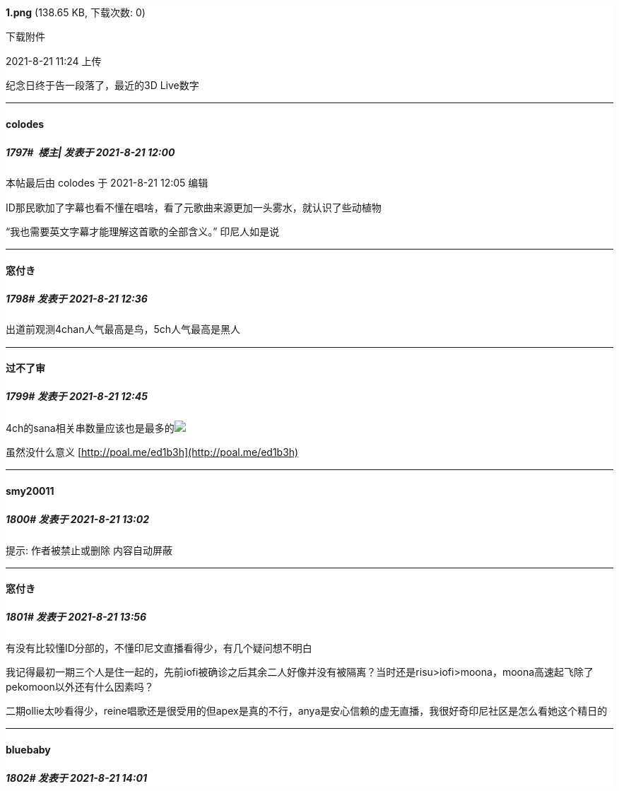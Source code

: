 <strong>1.png</strong> (138.65 KB, 下载次数: 0)

下载附件

2021-8-21 11:24 上传

纪念日终于告一段落了，最近的3D Live数字

*****

####  colodes  
##### 1797#         楼主| 发表于 2021-8-21 12:00

 本帖最后由 colodes 于 2021-8-21 12:05 编辑 

ID那民歌加了字幕也看不懂在唱啥，看了元歌曲来源更加一头雾水，就认识了些动植物

“我也需要英文字幕才能理解这首歌的全部含义。” 印尼人如是说

*****

####  窓付き  
##### 1798#       发表于 2021-8-21 12:36

出道前观测4chan人气最高是鸟，5ch人气最高是黑人

*****

####  过不了审  
##### 1799#       发表于 2021-8-21 12:45

4ch的sana相关串数量应该也是最多的<img src="https://static.saraba1st.com/image/smiley/face2017/185.png" referrerpolicy="no-referrer">

虽然没什么意义 [http://poal.me/ed1b3h](http://poal.me/ed1b3h)

*****

####  smy20011  
##### 1800#       发表于 2021-8-21 13:02

提示: 作者被禁止或删除 内容自动屏蔽



*****

####  窓付き  
##### 1801#       发表于 2021-8-21 13:56

有没有比较懂ID分部的，不懂印尼文直播看得少，有几个疑问想不明白

我记得最初一期三个人是住一起的，先前iofi被确诊之后其余二人好像并没有被隔离？当时还是risu&gt;iofi&gt;moona，moona高速起飞除了pekomoon以外还有什么因素吗？

二期ollie太吵看得少，reine唱歌还是很受用的但apex是真的不行，anya是安心信赖的虚无直播，我很好奇印尼社区是怎么看她这个精日的

*****

####  bluebaby  
##### 1802#       发表于 2021-8-21 14:01
